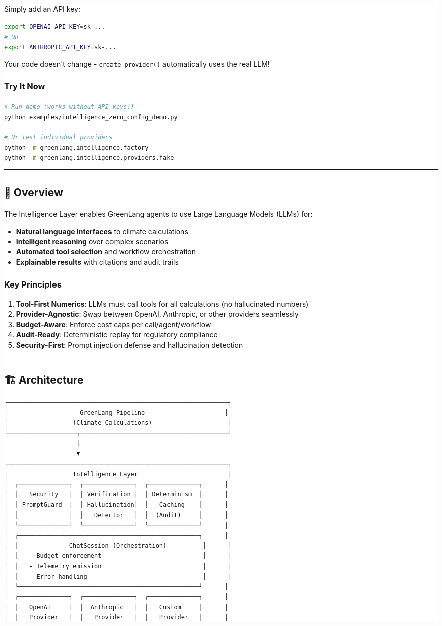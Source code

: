 Simply add an API key:

```bash
export OPENAI_API_KEY=sk-...
# OR
export ANTHROPIC_API_KEY=sk-...
```

Your code doesn't change - `create_provider()` automatically uses the real LLM!

### Try It Now

```bash
# Run demo (works without API keys!)
python examples/intelligence_zero_config_demo.py

# Or test individual providers
python -m greenlang.intelligence.factory
python -m greenlang.intelligence.providers.fake
```

---

## 🎯 Overview

The Intelligence Layer enables GreenLang agents to use Large Language Models (LLMs) for:
- **Natural language interfaces** to climate calculations
- **Intelligent reasoning** over complex scenarios
- **Automated tool selection** and workflow orchestration
- **Explainable results** with citations and audit trails

### Key Principles

1. **Tool-First Numerics**: LLMs must call tools for all calculations (no hallucinated numbers)
2. **Provider-Agnostic**: Swap between OpenAI, Anthropic, or other providers seamlessly
3. **Budget-Aware**: Enforce cost caps per call/agent/workflow
4. **Audit-Ready**: Deterministic replay for regulatory compliance
5. **Security-First**: Prompt injection defense and hallucination detection

---

## 🏗️ Architecture

```
┌─────────────────────────────────────────────────────────────┐
│                    GreenLang Pipeline                      │
│                  (Climate Calculations)                     │
└───────────────────┬─────────────────────────────────────────┘
                    │
                    ▼
┌─────────────────────────────────────────────────────────────┐
│                  Intelligence Layer                         │
│  ┌──────────────┐  ┌──────────────┐  ┌──────────────┐      │
│  │   Security   │  │ Verification │  │ Determinism  │      │
│  │ PromptGuard  │  │ Hallucination│  │   Caching    │      │
│  │              │  │   Detector   │  │  (Audit)     │      │
│  └──────────────┘  └──────────────┘  └──────────────┘      │
│  ┌──────────────────────────────────────────────────┐      │
│  │              ChatSession (Orchestration)          │      │
│  │   - Budget enforcement                            │      │
│  │   - Telemetry emission                            │      │
│  │   - Error handling                                │      │
│  └──────────────────────────────────────────────────┘      │
│  ┌──────────────┐  ┌──────────────┐  ┌──────────────┐      │
│  │   OpenAI     │  │  Anthropic   │  │   Custom     │      │
│  │   Provider   │  │   Provider   │  │   Provider   │      │
```
